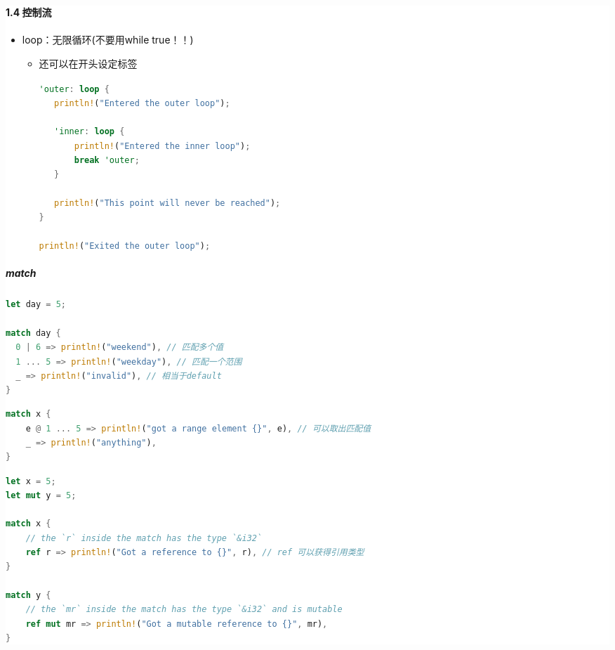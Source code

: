 





#### 1.4 控制流

- loop：无限循环(不要用while true！！)

    - 还可以在开头设定标签

        ```rust
        'outer: loop {
           println!("Entered the outer loop");
        
           'inner: loop {
               println!("Entered the inner loop");
               break 'outer;
           }
        
           println!("This point will never be reached");
        }
        
        println!("Exited the outer loop");
        ```

##### match

```rust
let day = 5;

match day {
  0 | 6 => println!("weekend"), // 匹配多个值
  1 ... 5 => println!("weekday"), // 匹配一个范围
  _ => println!("invalid"), // 相当于default
}
```

```rust
match x {
    e @ 1 ... 5 => println!("got a range element {}", e), // 可以取出匹配值
    _ => println!("anything"),
}
```

```rust
let x = 5;
let mut y = 5;

match x {
    // the `r` inside the match has the type `&i32`
    ref r => println!("Got a reference to {}", r), // ref 可以获得引用类型
}

match y {
    // the `mr` inside the match has the type `&i32` and is mutable
    ref mut mr => println!("Got a mutable reference to {}", mr),
}
```
